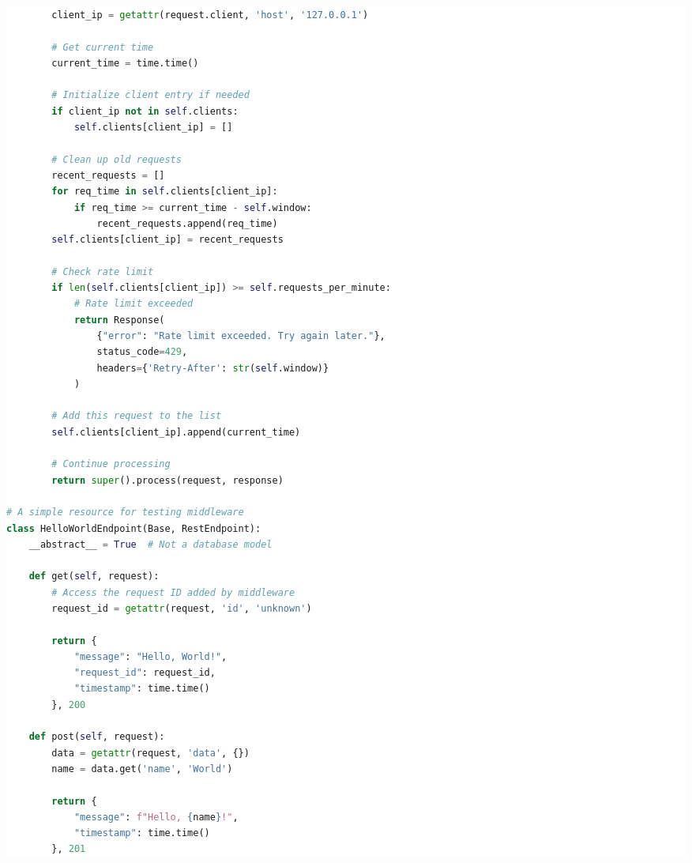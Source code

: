 ```python
        client_ip = getattr(request.client, 'host', '127.0.0.1')
        
        # Get current time
        current_time = time.time()
        
        # Initialize client entry if needed
        if client_ip not in self.clients:
            self.clients[client_ip] = []
        
        # Clean up old requests
        recent_requests = []
        for req_time in self.clients[client_ip]:
            if req_time >= current_time - self.window:
                recent_requests.append(req_time)
        self.clients[client_ip] = recent_requests
        
        # Check rate limit
        if len(self.clients[client_ip]) >= self.requests_per_minute:
            # Rate limit exceeded
            return Response(
                {"error": "Rate limit exceeded. Try again later."},
                status_code=429,
                headers={'Retry-After': str(self.window)}
            )
            
        # Add this request to the list
        self.clients[client_ip].append(current_time)
        
        # Continue processing
        return super().process(request, response)

# A simple resource for testing middleware
class HelloWorldEndpoint(Base, RestEndpoint):
    __abstract__ = True  # Not a database model
    
    def get(self, request):
        # Access the request ID added by middleware
        request_id = getattr(request, 'id', 'unknown')
        
        return {
            "message": "Hello, World!",
            "request_id": request_id,
            "timestamp": time.time()
        }, 200
    
    def post(self, request):
        data = getattr(request, 'data', {})
        name = data.get('name', 'World')
        
        return {
            "message": f"Hello, {name}!",
            "timestamp": time.time()
        }, 201
```
